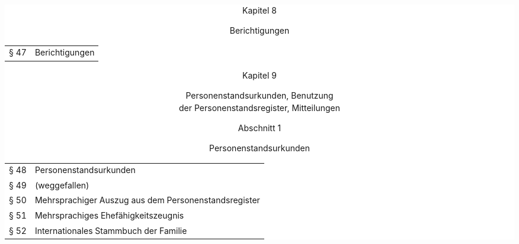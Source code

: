 <div class="S0" style="text-align:center;">

  
  
Kapitel 8  
  

</div>

<div class="S0" style="text-align:center;">

Berichtigungen  
  

</div>

|      |                |
| :--- | :------------- |
| § 47 | Berichtigungen |

<div class="S0" style="text-align:center;">

  
  
Kapitel 9  
  

</div>

<div class="S0" style="text-align:center;">

Personenstandsurkunden, Benutzung  
der Personenstandsregister, Mitteilungen  
  

</div>

<div class="S2" style="text-align:center;">

Abschnitt 1  
  

</div>

<div class="S2" style="text-align:center;">

Personenstandsurkunden  
  

</div>

|      |                                                      |
| :--- | :--------------------------------------------------- |
| § 48 | Personenstandsurkunden                               |
| § 49 | (weggefallen)                                        |
| § 50 | Mehrsprachiger Auszug aus dem Personenstandsregister |
| § 51 | Mehrsprachiges Ehefähigkeitszeugnis                  |
| § 52 | Internationales Stammbuch der Familie                |

<div class="S2" style="text-align:center;">
